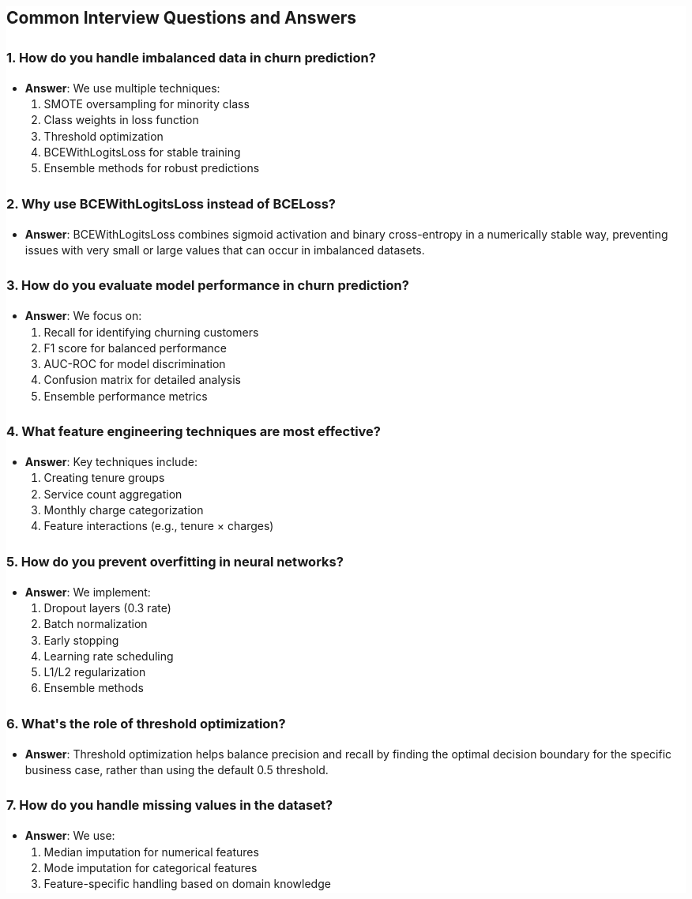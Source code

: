 ## Common Interview Questions and Answers

### 1. How do you handle imbalanced data in churn prediction?
- **Answer**: We use multiple techniques:
  1. SMOTE oversampling for minority class
  2. Class weights in loss function
  3. Threshold optimization
  4. BCEWithLogitsLoss for stable training
  5. Ensemble methods for robust predictions

### 2. Why use BCEWithLogitsLoss instead of BCELoss?
- **Answer**: BCEWithLogitsLoss combines sigmoid activation and binary cross-entropy in a numerically stable way, preventing issues with very small or large values that can occur in imbalanced datasets.

### 3. How do you evaluate model performance in churn prediction?
- **Answer**: We focus on:
  1. Recall for identifying churning customers
  2. F1 score for balanced performance
  3. AUC-ROC for model discrimination
  4. Confusion matrix for detailed analysis
  5. Ensemble performance metrics

### 4. What feature engineering techniques are most effective?
- **Answer**: Key techniques include:
  1. Creating tenure groups
  2. Service count aggregation
  3. Monthly charge categorization
  4. Feature interactions (e.g., tenure × charges)

### 5. How do you prevent overfitting in neural networks?
- **Answer**: We implement:
  1. Dropout layers (0.3 rate)
  2. Batch normalization
  3. Early stopping
  4. Learning rate scheduling
  5. L1/L2 regularization
  6. Ensemble methods

### 6. What's the role of threshold optimization?
- **Answer**: Threshold optimization helps balance precision and recall by finding the optimal decision boundary for the specific business case, rather than using the default 0.5 threshold.

### 7. How do you handle missing values in the dataset?
- **Answer**: We use:
  1. Median imputation for numerical features
  2. Mode imputation for categorical features
  3. Feature-specific handling based on domain knowledge
